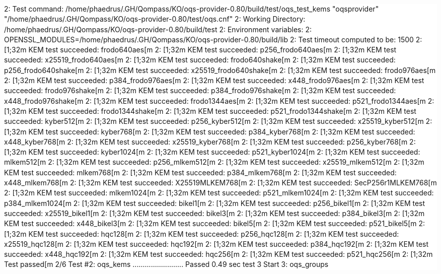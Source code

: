 2: Test command: /home/phaedrus/.GH/Qompass/KO/oqs-provider-0.80/build/test/oqs_test_kems "oqsprovider" "/home/phaedrus/.GH/Qompass/KO/oqs-provider-0.80/test/oqs.cnf"
2: Working Directory: /home/phaedrus/.GH/Qompass/KO/oqs-provider-0.80/build/test
2: Environment variables: 
2:  OPENSSL_MODULES=/home/phaedrus/.GH/Qompass/KO/oqs-provider-0.80/build/lib
2: Test timeout computed to be: 1500
2: [1;32m  KEM test succeeded: frodo640aes[m
2: [1;32m  KEM test succeeded: p256_frodo640aes[m
2: [1;32m  KEM test succeeded: x25519_frodo640aes[m
2: [1;32m  KEM test succeeded: frodo640shake[m
2: [1;32m  KEM test succeeded: p256_frodo640shake[m
2: [1;32m  KEM test succeeded: x25519_frodo640shake[m
2: [1;32m  KEM test succeeded: frodo976aes[m
2: [1;32m  KEM test succeeded: p384_frodo976aes[m
2: [1;32m  KEM test succeeded: x448_frodo976aes[m
2: [1;32m  KEM test succeeded: frodo976shake[m
2: [1;32m  KEM test succeeded: p384_frodo976shake[m
2: [1;32m  KEM test succeeded: x448_frodo976shake[m
2: [1;32m  KEM test succeeded: frodo1344aes[m
2: [1;32m  KEM test succeeded: p521_frodo1344aes[m
2: [1;32m  KEM test succeeded: frodo1344shake[m
2: [1;32m  KEM test succeeded: p521_frodo1344shake[m
2: [1;32m  KEM test succeeded: kyber512[m
2: [1;32m  KEM test succeeded: p256_kyber512[m
2: [1;32m  KEM test succeeded: x25519_kyber512[m
2: [1;32m  KEM test succeeded: kyber768[m
2: [1;32m  KEM test succeeded: p384_kyber768[m
2: [1;32m  KEM test succeeded: x448_kyber768[m
2: [1;32m  KEM test succeeded: x25519_kyber768[m
2: [1;32m  KEM test succeeded: p256_kyber768[m
2: [1;32m  KEM test succeeded: kyber1024[m
2: [1;32m  KEM test succeeded: p521_kyber1024[m
2: [1;32m  KEM test succeeded: mlkem512[m
2: [1;32m  KEM test succeeded: p256_mlkem512[m
2: [1;32m  KEM test succeeded: x25519_mlkem512[m
2: [1;32m  KEM test succeeded: mlkem768[m
2: [1;32m  KEM test succeeded: p384_mlkem768[m
2: [1;32m  KEM test succeeded: x448_mlkem768[m
2: [1;32m  KEM test succeeded: X25519MLKEM768[m
2: [1;32m  KEM test succeeded: SecP256r1MLKEM768[m
2: [1;32m  KEM test succeeded: mlkem1024[m
2: [1;32m  KEM test succeeded: p521_mlkem1024[m
2: [1;32m  KEM test succeeded: p384_mlkem1024[m
2: [1;32m  KEM test succeeded: bikel1[m
2: [1;32m  KEM test succeeded: p256_bikel1[m
2: [1;32m  KEM test succeeded: x25519_bikel1[m
2: [1;32m  KEM test succeeded: bikel3[m
2: [1;32m  KEM test succeeded: p384_bikel3[m
2: [1;32m  KEM test succeeded: x448_bikel3[m
2: [1;32m  KEM test succeeded: bikel5[m
2: [1;32m  KEM test succeeded: p521_bikel5[m
2: [1;32m  KEM test succeeded: hqc128[m
2: [1;32m  KEM test succeeded: p256_hqc128[m
2: [1;32m  KEM test succeeded: x25519_hqc128[m
2: [1;32m  KEM test succeeded: hqc192[m
2: [1;32m  KEM test succeeded: p384_hqc192[m
2: [1;32m  KEM test succeeded: x448_hqc192[m
2: [1;32m  KEM test succeeded: hqc256[m
2: [1;32m  KEM test succeeded: p521_hqc256[m
2: [1;32m  Test passed[m
2/6 Test #2: oqs_kems .........................   Passed    0.49 sec
test 3
    Start
3: oqs_groups